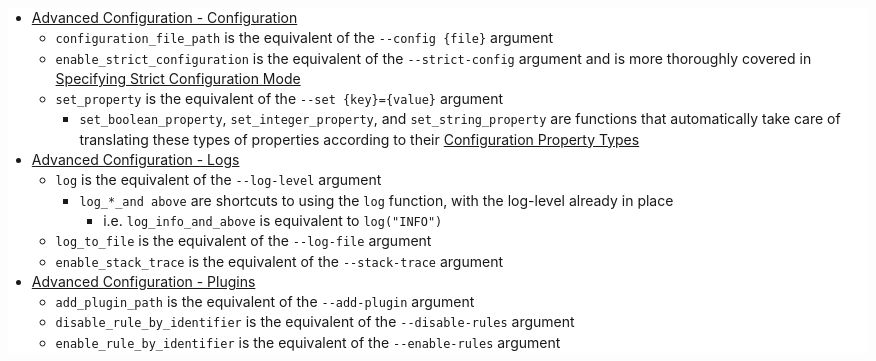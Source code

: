 - [Advanced Configuration - Configuration](./advanced_configuration.md#configuration)
  - `configuration_file_path` is the equivalent of the `--config {file}` argument
  - `enable_strict_configuration` is the equivalent of the `--strict-config` argument
    and is more thoroughly covered in [Specifying Strict Configuration Mode](./advanced_configuration.md#specifying-strict-configuration-mode)
  - `set_property` is the equivalent of the `--set {key}={value}` argument
    - `set_boolean_property`, `set_integer_property`, and `set_string_property`
      are functions that automatically take care of translating these types of
      properties according to their [Configuration Property Types](./advanced_configuration.md#specifying-configuration-property-types)
- [Advanced Configuration - Logs](./advanced_configuration.md#logs)
  - `log` is the equivalent of the `--log-level` argument
    - `log_*_and above` are shortcuts to using the `log` function, with the log-level
      already in place
      - i.e. `log_info_and_above` is equivalent to `log("INFO")`
  - `log_to_file` is the equivalent of the `--log-file` argument
  - `enable_stack_trace` is the equivalent of the `--stack-trace` argument
- [Advanced Configuration - Plugins](./advanced_configuration.md#plugins)
  - `add_plugin_path` is the equivalent of the `--add-plugin` argument
  - `disable_rule_by_identifier` is the equivalent of the `--disable-rules` argument
  - `enable_rule_by_identifier` is the equivalent of the `--enable-rules` argument
